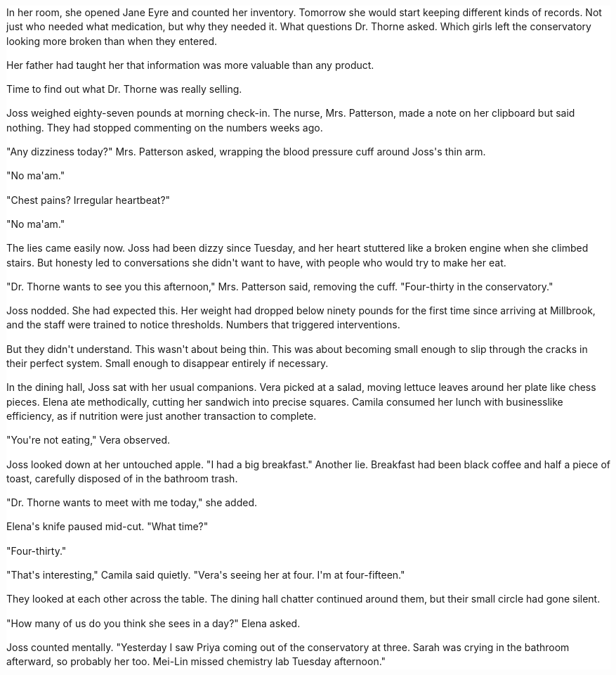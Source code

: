 In her room, she opened Jane Eyre and counted her inventory. Tomorrow she would start keeping different kinds of records. Not just who needed what medication, but why they needed it. What questions Dr. Thorne asked. Which girls left the conservatory looking more broken than when they entered.

Her father had taught her that information was more valuable than any product.

Time to find out what Dr. Thorne was really selling.

Joss weighed eighty-seven pounds at morning check-in. The nurse, Mrs. Patterson, made a note on her clipboard but said nothing. They had stopped commenting on the numbers weeks ago.

"Any dizziness today?" Mrs. Patterson asked, wrapping the blood pressure cuff around Joss's thin arm.

"No ma'am."

"Chest pains? Irregular heartbeat?"

"No ma'am."

The lies came easily now. Joss had been dizzy since Tuesday, and her heart stuttered like a broken engine when she climbed stairs. But honesty led to conversations she didn't want to have, with people who would try to make her eat.

"Dr. Thorne wants to see you this afternoon," Mrs. Patterson said, removing the cuff. "Four-thirty in the conservatory."

Joss nodded. She had expected this. Her weight had dropped below ninety pounds for the first time since arriving at Millbrook, and the staff were trained to notice thresholds. Numbers that triggered interventions.

But they didn't understand. This wasn't about being thin. This was about becoming small enough to slip through the cracks in their perfect system. Small enough to disappear entirely if necessary.

In the dining hall, Joss sat with her usual companions. Vera picked at a salad, moving lettuce leaves around her plate like chess pieces. Elena ate methodically, cutting her sandwich into precise squares. Camila consumed her lunch with businesslike efficiency, as if nutrition were just another transaction to complete.

"You're not eating," Vera observed.

Joss looked down at her untouched apple. "I had a big breakfast." Another lie. Breakfast had been black coffee and half a piece of toast, carefully disposed of in the bathroom trash.

"Dr. Thorne wants to meet with me today," she added.

Elena's knife paused mid-cut. "What time?"

"Four-thirty."

"That's interesting," Camila said quietly. "Vera's seeing her at four. I'm at four-fifteen."

They looked at each other across the table. The dining hall chatter continued around them, but their small circle had gone silent.

"How many of us do you think she sees in a day?" Elena asked.

Joss counted mentally. "Yesterday I saw Priya coming out of the conservatory at three. Sarah was crying in the bathroom afterward, so probably her too. Mei-Lin missed chemistry lab Tuesday afternoon."
